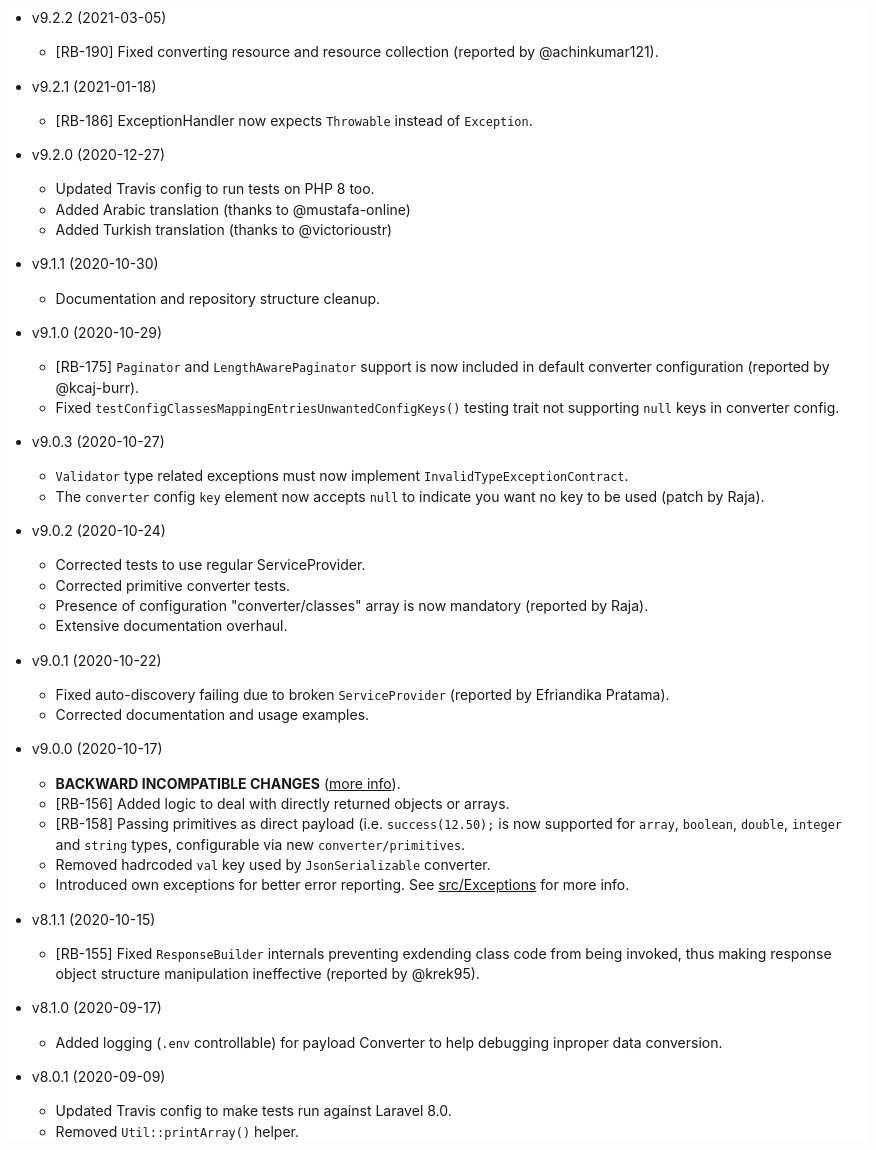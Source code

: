 * v9.2.2 (2021-03-05)
   * [RB-190] Fixed converting resource and resource collection (reported by @achinkumar121).

* v9.2.1 (2021-01-18)
   * [RB-186] ExceptionHandler now expects `Throwable` instead of `Exception`.

* v9.2.0 (2020-12-27)
   * Updated Travis config to run tests on PHP 8 too.
   * Added Arabic translation (thanks to @mustafa-online)
   * Added Turkish translation (thanks to @victorioustr)

* v9.1.1 (2020-10-30)
   * Documentation and repository structure cleanup.

* v9.1.0 (2020-10-29)
   * [RB-175] `Paginator` and `LengthAwarePaginator` support is now included in default converter 
     configuration (reported by @kcaj-burr).
   * Fixed `testConfigClassesMappingEntriesUnwantedConfigKeys()` testing trait not supporting
     `null` keys in converter config.

* v9.0.3 (2020-10-27)
   * `Validator` type related exceptions must now implement `InvalidTypeExceptionContract`.
   * The `converter` config `key` element now accepts `null` to indicate you want no key to
     be used (patch by Raja).

* v9.0.2 (2020-10-24)
   * Corrected tests to use regular ServiceProvider.
   * Corrected primitive converter tests.
   * Presence of configuration "converter/classes" array is now mandatory (reported by Raja).
   * Extensive documentation overhaul.

* v9.0.1 (2020-10-22)
   * Fixed auto-discovery failing due to broken `ServiceProvider` (reported by Efriandika Pratama).
   * Corrected documentation and usage examples.

* v9.0.0 (2020-10-17)
   * **BACKWARD INCOMPATIBLE CHANGES** ([more info](compatibility.md)).
   * [RB-156] Added logic to deal with directly returned objects or arrays.
   * [RB-158] Passing primitives as direct payload (i.e. `success(12.50);` is now supported for `array`, `boolean`,
     `double`, `integer` and `string` types, configurable via new `converter/primitives`.
   * Removed hadrcoded `val` key used by `JsonSerializable` converter.
   * Introduced own exceptions for better error reporting. See [src/Exceptions](../src/Exceptions) for more info.

* v8.1.1 (2020-10-15)
   * [RB-155] Fixed `ResponseBuilder` internals preventing exdending class code from
     being invoked, thus making response object structure manipulation ineffective (reported by @krek95).

* v8.1.0 (2020-09-17)
   * Added logging (`.env` controllable) for payload Converter to help debugging inproper data conversion.

* v8.0.1 (2020-09-09)
   * Updated Travis config to make tests run against Laravel 8.0.
   * Removed `Util::printArray()` helper.
